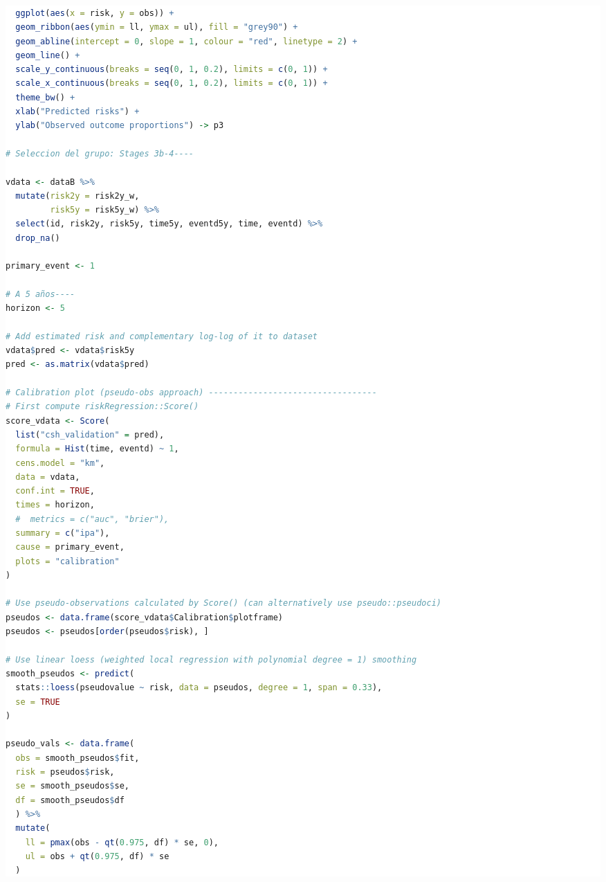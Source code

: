 ``` r
  ggplot(aes(x = risk, y = obs)) +
  geom_ribbon(aes(ymin = ll, ymax = ul), fill = "grey90") + 
  geom_abline(intercept = 0, slope = 1, colour = "red", linetype = 2) + 
  geom_line() + 
  scale_y_continuous(breaks = seq(0, 1, 0.2), limits = c(0, 1)) + 
  scale_x_continuous(breaks = seq(0, 1, 0.2), limits = c(0, 1)) + 
  theme_bw() + 
  xlab("Predicted risks") + 
  ylab("Observed outcome proportions") -> p3

# Seleccion del grupo: Stages 3b-4----

vdata <- dataB %>% 
  mutate(risk2y = risk2y_w, 
         risk5y = risk5y_w) %>% 
  select(id, risk2y, risk5y, time5y, eventd5y, time, eventd) %>%  
  drop_na()

primary_event <- 1

# A 5 años----
horizon <- 5

# Add estimated risk and complementary log-log of it to dataset
vdata$pred <- vdata$risk5y
pred <- as.matrix(vdata$pred)

# Calibration plot (pseudo-obs approach) ----------------------------------
# First compute riskRegression::Score()
score_vdata <- Score(
  list("csh_validation" = pred),
  formula = Hist(time, eventd) ~ 1,
  cens.model = "km",
  data = vdata,
  conf.int = TRUE,
  times = horizon,
  #  metrics = c("auc", "brier"),
  summary = c("ipa"),
  cause = primary_event,
  plots = "calibration"
)

# Use pseudo-observations calculated by Score() (can alternatively use pseudo::pseudoci)
pseudos <- data.frame(score_vdata$Calibration$plotframe)
pseudos <- pseudos[order(pseudos$risk), ]

# Use linear loess (weighted local regression with polynomial degree = 1) smoothing
smooth_pseudos <- predict(
  stats::loess(pseudovalue ~ risk, data = pseudos, degree = 1, span = 0.33), 
  se = TRUE
)

pseudo_vals <- data.frame(
  obs = smooth_pseudos$fit, 
  risk = pseudos$risk, 
  se = smooth_pseudos$se, 
  df = smooth_pseudos$df
  ) %>% 
  mutate(
    ll = pmax(obs - qt(0.975, df) * se, 0), 
    ul = obs + qt(0.975, df) * se
  )

```